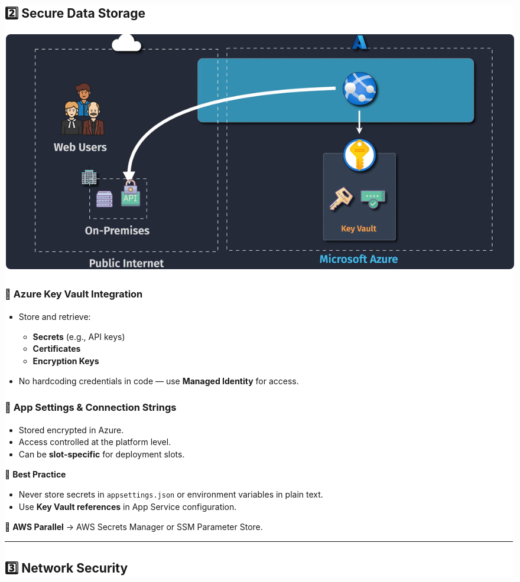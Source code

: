 ## 2️⃣ **Secure Data Storage**

<div align="center">
  <img src="image/4.1.security/app-service-secure-data.png" alt="Secure Data Storage" style="width: 100%; border-radius: 10px; border: 2px solid white;">
</div>

### 🔹 **Azure Key Vault Integration**

- Store and retrieve:

  - **Secrets** (e.g., API keys)
  - **Certificates**
  - **Encryption Keys**

- No hardcoding credentials in code — use **Managed Identity** for access.

### 🔹 **App Settings & Connection Strings**

- Stored encrypted in Azure.
- Access controlled at the platform level.
- Can be **slot-specific** for deployment slots.

📌 **Best Practice**

- Never store secrets in `appsettings.json` or environment variables in plain text.
- Use **Key Vault references** in App Service configuration.

📌 **AWS Parallel** → AWS Secrets Manager or SSM Parameter Store.

---

## 3️⃣ **Network Security**
